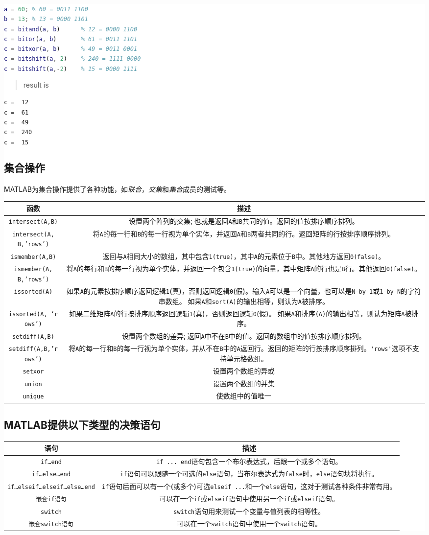 ```matlab
a = 60; % 60 = 0011 1100   
b = 13; % 13 = 0000 1101 
c = bitand(a, b)      % 12 = 0000 1100  
c = bitor(a, b)       % 61 = 0011 1101 
c = bitxor(a, b)      % 49 = 0011 0001 
c = bitshift(a, 2)    % 240 = 1111 0000 
c = bitshift(a,-2)    % 15 = 0000 1111
```

> result is

```shell
c =  12
c =  61
c =  49
c =  240
c =  15
```

## 集合操作

MATLAB为集合操作提供了各种功能，如*联合*，*交集*和*集合*成员的测试等。

|         函数          |                             描述                             |
| :-------------------: | :----------------------------------------------------------: |
|   `intersect(A,B)`     | 设置两个阵列的交集; 也就是返回`A`和`B`共同的值。返回的值按排序顺序排列。 |
| `intersect(A,B,’rows’)` | 将`A`的每一行和`B`的每一行视为单个实体，并返回`A`和`B`两者共同的行。返回矩阵的行按排序顺序排列。 |
|     `ismember(A,B)`     | 返回与`A`相同大小的数组，其中包含`1(true)`，其中`A`的元素位于`B`中。其他地方返回`0(false)`。 |
| `ismember(A,B,’rows’)`  | 将`A`的每行和`B`的每一行视为单个实体，并返回一个包含`1(true)`的向量，其中矩阵`A`的行也是`B`行。其他返回`0(false)`。 |
|      `issorted(A)`      | 如果`A`的元素按排序顺序返回逻辑`1`(真)，否则返回逻辑`0`(假)。输入`A`可以是一个向量，也可以是`N-by-1`或`1-by-N`的字符串数组。 如果`A`和`sort(A)`的输出相等，则认为`A`被排序。 |
|  `issorted(A, ‘rows’)`  | 如果二维矩阵`A`的行按排序顺序返回逻辑`1`(真)，否则返回逻辑`0`(假)。 如果`A`和排序`(A)`的输出相等，则认为矩阵`A`被排序。 |
|     `setdiff(A,B)`      | 设置两个数组的差异; 返回`A`中不在`B`中的值。返回的数组中的值按排序顺序排列。 |
|  `setdiff(A,B,’rows’)`  | 将`A`的每一行和`B`的每一行视为单个实体，并从不在`B`中的`A`返回行。返回的矩阵的行按排序顺序排列。`'rows'`选项不支持单元格数组。 |
|        `setxor`         |                      设置两个数组的异或                      |
|         `union`         |                      设置两个数组的并集                      |
|        `unique`         |                       使数组中的值唯一                       |



## MATLAB提供以下类型的决策语句

|                             语句                             |                             描述                             |
| :----------------------------------------------------------: | :----------------------------------------------------------: |
| `if…end` |   `if ... end`语句包含一个布尔表达式，后跟一个或多个语句。   |
| `if…else…end` | `if`语句可以跟随一个可选的`else`语句，当布尔表达式为`false`时，`else`语句块将执行。 |
| `if…elseif…elseif…else…end` | `if`语句后面可以有一个(或多个)可选`elseif ...`和一个`else`语句，这对于测试各种条件非常有用。 |
| `嵌套if语句` | 可以在一个`if`或`elseif`语句中使用另一个`if`或`elseif`语句。 |
| `switch`|        `switch`语句用来测试一个变量与值列表的相等性。        |
| `嵌套switch语句` |        可以在一个`switch`语句中使用一个`switch`语句。        |
